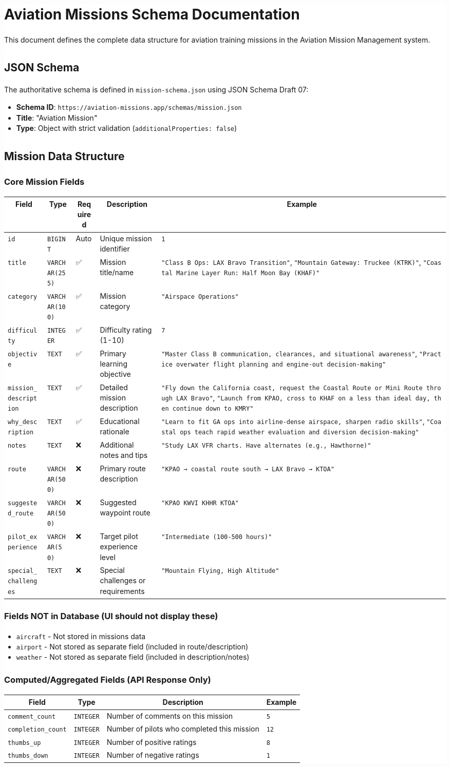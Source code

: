 # Aviation Missions Schema Documentation

This document defines the complete data structure for aviation training missions in the Aviation Mission Management system.

## JSON Schema

The authoritative schema is defined in `mission-schema.json` using JSON Schema Draft 07:
- **Schema ID**: `https://aviation-missions.app/schemas/mission.json`
- **Title**: "Aviation Mission"
- **Type**: Object with strict validation (`additionalProperties: false`)

## Mission Data Structure

### Core Mission Fields

| Field | Type | Required | Description | Example |
|-------|------|----------|-------------|---------|
| `id` | `BIGINT` | Auto | Unique mission identifier | `1` |
| `title` | `VARCHAR(255)` | ✅ | Mission title/name | `"Class B Ops: LAX Bravo Transition"`, `"Mountain Gateway: Truckee (KTRK)"`, `"Coastal Marine Layer Run: Half Moon Bay (KHAF)"` |
| `category` | `VARCHAR(100)` | ✅ | Mission category | `"Airspace Operations"` |
| `difficulty` | `INTEGER` | ✅ | Difficulty rating (1-10) | `7` |
| `objective` | `TEXT` | ✅ | Primary learning objective | `"Master Class B communication, clearances, and situational awareness"`, `"Practice overwater flight planning and engine-out decision-making"` |
| `mission_description` | `TEXT` | ✅ | Detailed mission description | `"Fly down the California coast, request the Coastal Route or Mini Route through LAX Bravo"`, `"Launch from KPAO, cross to KHAF on a less than ideal day, then continue down to KMRY"` |
| `why_description` | `TEXT` | ✅ | Educational rationale | `"Learn to fit GA ops into airline-dense airspace, sharpen radio skills"`, `"Coastal ops teach rapid weather evaluation and diversion decision-making"` |
| `notes` | `TEXT` | ❌ | Additional notes and tips | `"Study LAX VFR charts. Have alternates (e.g., Hawthorne)"` |
| `route` | `VARCHAR(500)` | ❌ | Primary route description | `"KPAO → coastal route south → LAX Bravo → KTOA"` |
| `suggested_route` | `VARCHAR(500)` | ❌ | Suggested waypoint route | `"KPAO KWVI KHHR KTOA"` |
| `pilot_experience` | `VARCHAR(50)` | ❌ | Target pilot experience level | `"Intermediate (100-500 hours)"` |
| `special_challenges` | `TEXT` | ❌ | Special challenges or requirements | `"Mountain Flying, High Altitude"` |

### Fields NOT in Database (UI should not display these)
- `aircraft` - Not stored in missions data
- `airport` - Not stored as separate field (included in route/description)
- `weather` - Not stored as separate field (included in description/notes)

### Computed/Aggregated Fields (API Response Only)

| Field | Type | Description | Example |
|-------|------|-------------|---------|
| `comment_count` | `INTEGER` | Number of comments on this mission | `5` |
| `completion_count` | `INTEGER` | Number of pilots who completed this mission | `12` |
| `thumbs_up` | `INTEGER` | Number of positive ratings | `8` |
| `thumbs_down` | `INTEGER` | Number of negative ratings | `1` |
